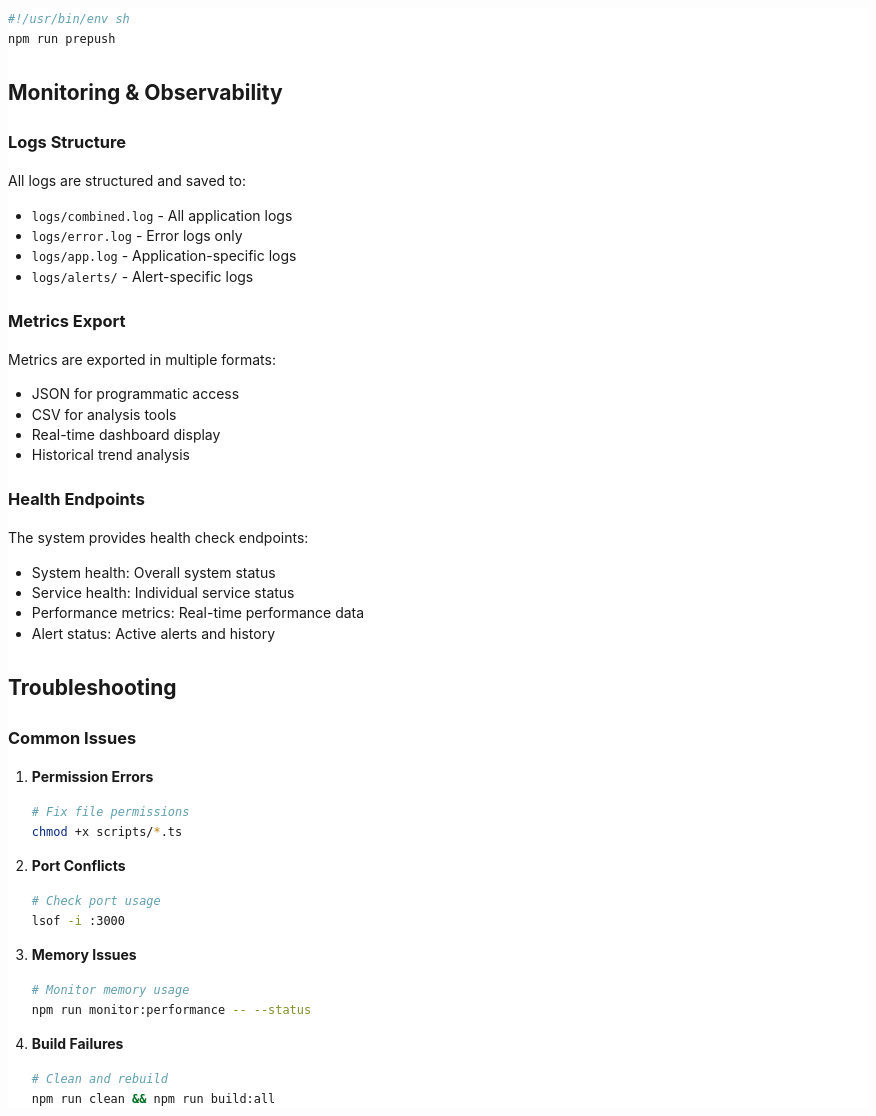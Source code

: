 ```bash
#!/usr/bin/env sh
npm run prepush
```

## Monitoring & Observability

### Logs Structure

All logs are structured and saved to:
- `logs/combined.log` - All application logs
- `logs/error.log` - Error logs only
- `logs/app.log` - Application-specific logs
- `logs/alerts/` - Alert-specific logs

### Metrics Export

Metrics are exported in multiple formats:
- JSON for programmatic access
- CSV for analysis tools
- Real-time dashboard display
- Historical trend analysis

### Health Endpoints

The system provides health check endpoints:
- System health: Overall system status
- Service health: Individual service status
- Performance metrics: Real-time performance data
- Alert status: Active alerts and history

## Troubleshooting

### Common Issues

1. **Permission Errors**
   ```bash
   # Fix file permissions
   chmod +x scripts/*.ts
   ```

2. **Port Conflicts**
   ```bash
   # Check port usage
   lsof -i :3000
   ```

3. **Memory Issues**
   ```bash
   # Monitor memory usage
   npm run monitor:performance -- --status
   ```

4. **Build Failures**
   ```bash
   # Clean and rebuild
   npm run clean && npm run build:all
   ```
